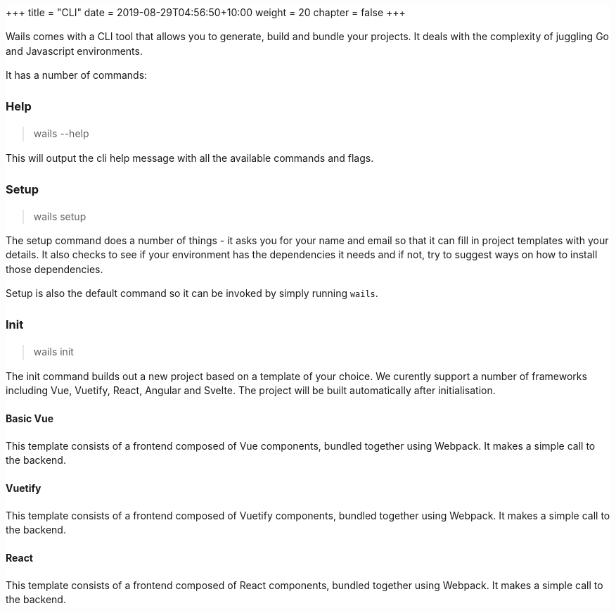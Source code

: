 +++
title = "CLI"
date = 2019-08-29T04:56:50+10:00
weight = 20
chapter = false
+++

Wails comes with a CLI tool that allows you to generate, build and bundle your projects. It deals with the complexity of juggling Go and Javascript environments.

It has a number of commands:

### Help

> wails --help

This will output the cli help message with all the available commands and flags.

### Setup

> wails setup

The setup command does a number of things - it asks you for your name and email so that it can fill in project templates with your details. It also checks to see if your environment has the dependencies it needs and if not, try to suggest ways on how to install those dependencies.

Setup is also the default command so it can be invoked by simply running `wails`.

<div class="videocontainer">
<video width="727" height="454" controls>
  <source src="/videos/setup.mp4" type="video/mp4">
  Your browser does not support the video tag.
</video>
</div>

### Init

> wails init

The init command builds out a new project based on a template of your choice. We curently support a number of frameworks including Vue, Vuetify, React, Angular and Svelte. The project will be built automatically after initialisation.

#### Basic Vue

This template consists of a frontend composed of Vue components, bundled together using Webpack. It makes a simple call to the backend.

#### Vuetify

This template consists of a frontend composed of Vuetify components, bundled together using Webpack. It makes a simple call to the backend.

#### React

This template consists of a frontend composed of React components, bundled together using Webpack. It makes a simple call to the backend.
